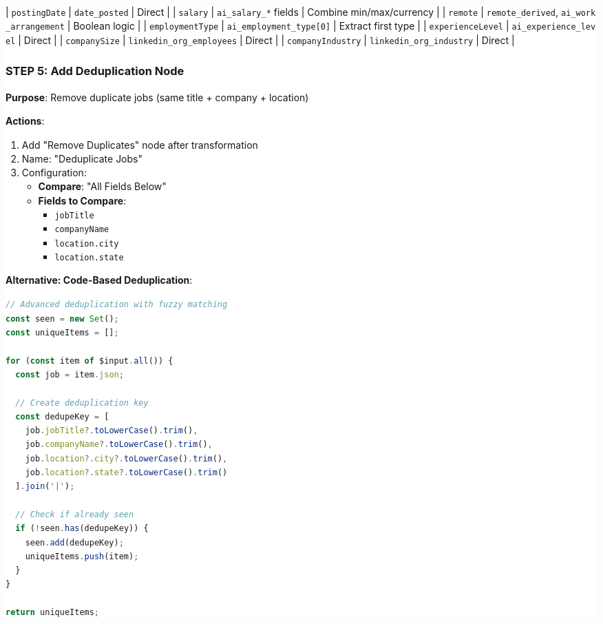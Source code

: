| `postingDate` | `date_posted` | Direct |
| `salary` | `ai_salary_*` fields | Combine min/max/currency |
| `remote` | `remote_derived`, `ai_work_arrangement` | Boolean logic |
| `employmentType` | `ai_employment_type[0]` | Extract first type |
| `experienceLevel` | `ai_experience_level` | Direct |
| `companySize` | `linkedin_org_employees` | Direct |
| `companyIndustry` | `linkedin_org_industry` | Direct |

### **STEP 5: Add Deduplication Node**

**Purpose**: Remove duplicate jobs (same title + company + location)

**Actions**:
1. Add "Remove Duplicates" node after transformation
2. Name: "Deduplicate Jobs"
3. Configuration:
   - **Compare**: "All Fields Below"
   - **Fields to Compare**: 
     - `jobTitle`
     - `companyName`
     - `location.city`
     - `location.state`

**Alternative: Code-Based Deduplication**:

```javascript
// Advanced deduplication with fuzzy matching
const seen = new Set();
const uniqueItems = [];

for (const item of $input.all()) {
  const job = item.json;
  
  // Create deduplication key
  const dedupeKey = [
    job.jobTitle?.toLowerCase().trim(),
    job.companyName?.toLowerCase().trim(),
    job.location?.city?.toLowerCase().trim(),
    job.location?.state?.toLowerCase().trim()
  ].join('|');
  
  // Check if already seen
  if (!seen.has(dedupeKey)) {
    seen.add(dedupeKey);
    uniqueItems.push(item);
  }
}

return uniqueItems;
```
